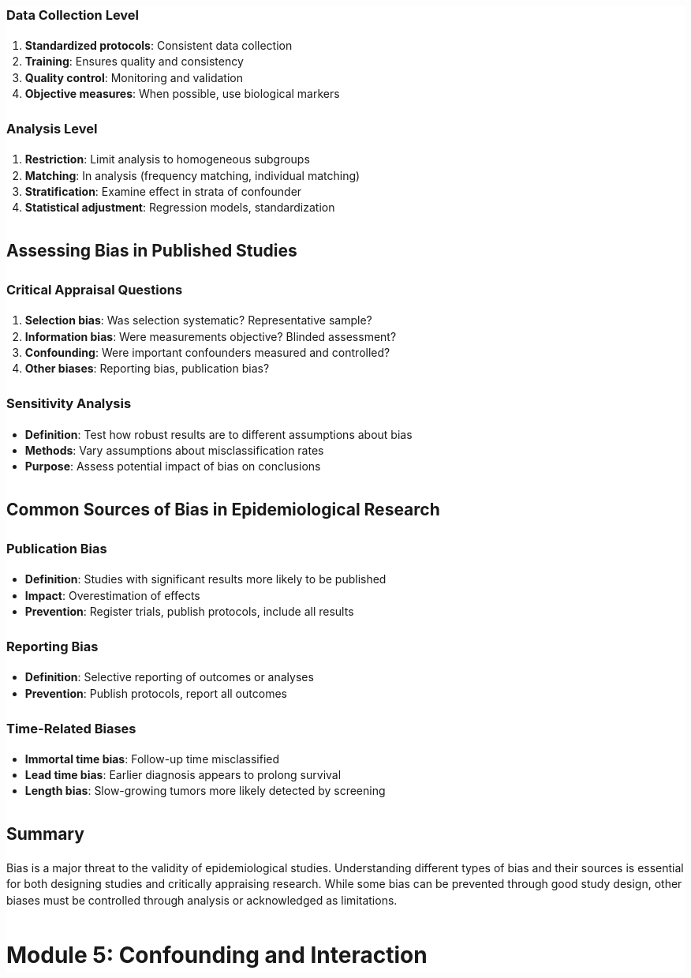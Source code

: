 ### Data Collection Level
1. **Standardized protocols**: Consistent data collection
2. **Training**: Ensures quality and consistency
3. **Quality control**: Monitoring and validation
4. **Objective measures**: When possible, use biological markers

### Analysis Level
1. **Restriction**: Limit analysis to homogeneous subgroups
2. **Matching**: In analysis (frequency matching, individual matching)
3. **Stratification**: Examine effect in strata of confounder
4. **Statistical adjustment**: Regression models, standardization

## Assessing Bias in Published Studies

### Critical Appraisal Questions
1. **Selection bias**: Was selection systematic? Representative sample?
2. **Information bias**: Were measurements objective? Blinded assessment?
3. **Confounding**: Were important confounders measured and controlled?
4. **Other biases**: Reporting bias, publication bias?

### Sensitivity Analysis
- **Definition**: Test how robust results are to different assumptions about bias
- **Methods**: Vary assumptions about misclassification rates
- **Purpose**: Assess potential impact of bias on conclusions

## Common Sources of Bias in Epidemiological Research

### Publication Bias
- **Definition**: Studies with significant results more likely to be published
- **Impact**: Overestimation of effects
- **Prevention**: Register trials, publish protocols, include all results

### Reporting Bias
- **Definition**: Selective reporting of outcomes or analyses
- **Prevention**: Publish protocols, report all outcomes

### Time-Related Biases
- **Immortal time bias**: Follow-up time misclassified
- **Lead time bias**: Earlier diagnosis appears to prolong survival
- **Length bias**: Slow-growing tumors more likely detected by screening

## Summary

Bias is a major threat to the validity of epidemiological studies. Understanding different types of bias and their sources is essential for both designing studies and critically appraising research. While some bias can be prevented through good study design, other biases must be controlled through analysis or acknowledged as limitations.
# Module 5: Confounding and Interaction
